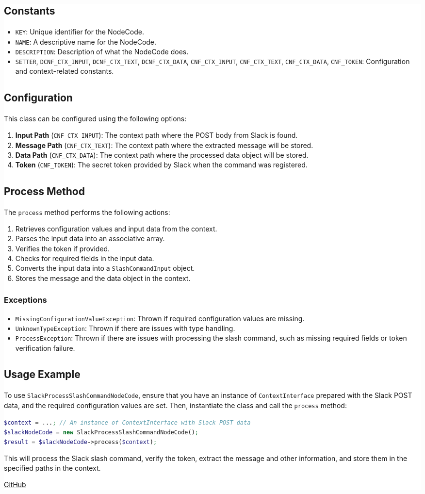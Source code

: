 ## Constants
- `KEY`: Unique identifier for the NodeCode.
- `NAME`: A descriptive name for the NodeCode.
- `DESCRIPTION`: Description of what the NodeCode does.
- `SETTER`, `DCNF_CTX_INPUT`, `DCNF_CTX_TEXT`, `DCNF_CTX_DATA`, `CNF_CTX_INPUT`, `CNF_CTX_TEXT`, `CNF_CTX_DATA`, `CNF_TOKEN`: Configuration and context-related constants.

## Configuration
This class can be configured using the following options:

1. **Input Path** (`CNF_CTX_INPUT`): The context path where the POST body from Slack is found.
2. **Message Path** (`CNF_CTX_TEXT`): The context path where the extracted message will be stored.
3. **Data Path** (`CNF_CTX_DATA`): The context path where the processed data object will be stored.
4. **Token** (`CNF_TOKEN`): The secret token provided by Slack when the command was registered.

## Process Method
The `process` method performs the following actions:

1. Retrieves configuration values and input data from the context.
2. Parses the input data into an associative array.
3. Verifies the token if provided.
4. Checks for required fields in the input data.
5. Converts the input data into a `SlashCommandInput` object.
6. Stores the message and the data object in the context.

### Exceptions
- `MissingConfigurationValueException`: Thrown if required configuration values are missing.
- `UnknownTypeException`: Thrown if there are issues with type handling.
- `ProcessException`: Thrown if there are issues with processing the slash command, such as missing required fields or token verification failure.

## Usage Example
To use `SlackProcessSlashCommandNodeCode`, ensure that you have an instance of `ContextInterface` prepared with the Slack POST data, and the required configuration values are set. Then, instantiate the class and call the `process` method:

```php
$context = ...; // An instance of ContextInterface with Slack POST data
$slackNodeCode = new SlackProcessSlashCommandNodeCode();
$result = $slackNodeCode->process($context);
```

This will process the Slack slash command, verify the token, extract the message and other information, and store them in the specified paths in the context.

[GitHub](https://github.com/cybermantix/feral-slack)